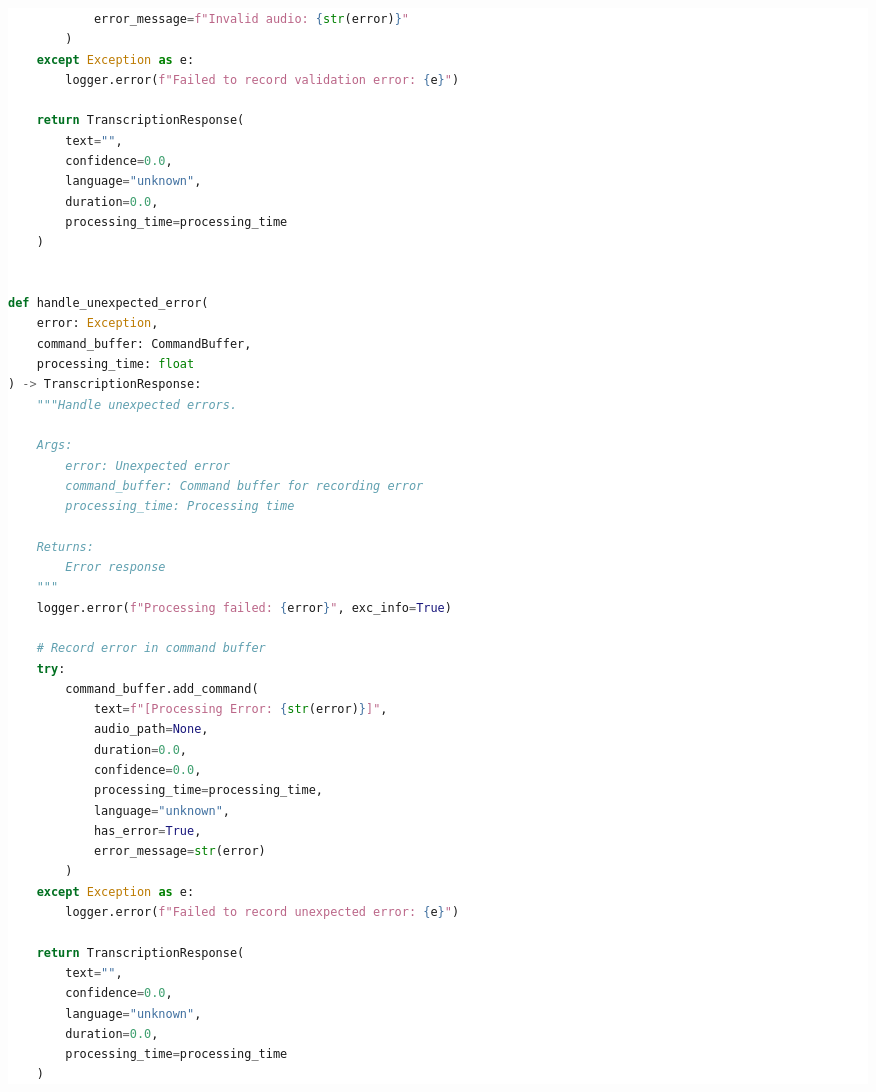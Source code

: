 ```python
            error_message=f"Invalid audio: {str(error)}"
        )
    except Exception as e:
        logger.error(f"Failed to record validation error: {e}")

    return TranscriptionResponse(
        text="",
        confidence=0.0,
        language="unknown",
        duration=0.0,
        processing_time=processing_time
    )


def handle_unexpected_error(
    error: Exception,
    command_buffer: CommandBuffer,
    processing_time: float
) -> TranscriptionResponse:
    """Handle unexpected errors.

    Args:
        error: Unexpected error
        command_buffer: Command buffer for recording error
        processing_time: Processing time

    Returns:
        Error response
    """
    logger.error(f"Processing failed: {error}", exc_info=True)

    # Record error in command buffer
    try:
        command_buffer.add_command(
            text=f"[Processing Error: {str(error)}]",
            audio_path=None,
            duration=0.0,
            confidence=0.0,
            processing_time=processing_time,
            language="unknown",
            has_error=True,
            error_message=str(error)
        )
    except Exception as e:
        logger.error(f"Failed to record unexpected error: {e}")

    return TranscriptionResponse(
        text="",
        confidence=0.0,
        language="unknown",
        duration=0.0,
        processing_time=processing_time
    )
```
